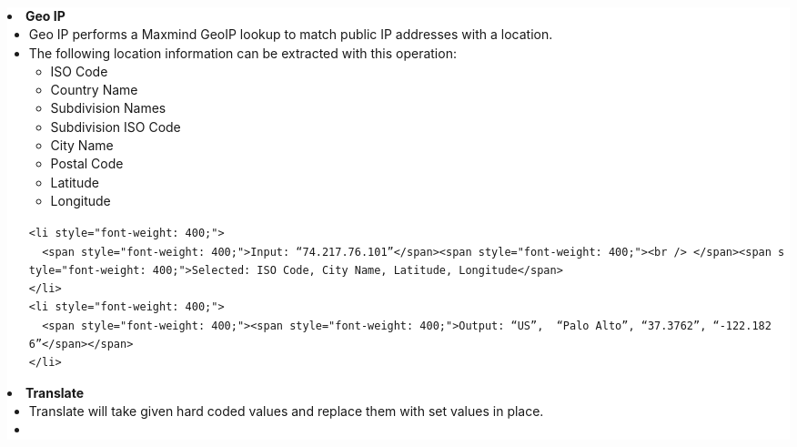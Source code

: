   </ul>
</li>

<li style="font-weight: 400;">
  <strong>Geo IP</strong> <ul>
    <li style="font-weight: 400;">
      <span style="font-weight: 400;">Geo IP performs a Maxmind GeoIP lookup to match public IP addresses with a location.</span>
    </li>
    <li style="font-weight: 400;">
      <span style="font-weight: 400;">The following location information can be extracted with this operation:</span> <ul>
        <li style="font-weight: 400;">
          <span style="font-weight: 400;">ISO Code</span>
        </li>
        <li style="font-weight: 400;">
          <span style="font-weight: 400;">Country Name</span>
        </li>
        <li style="font-weight: 400;">
          <span style="font-weight: 400;">Subdivision Names</span>
        </li>
        <li style="font-weight: 400;">
          <span style="font-weight: 400;">Subdivision ISO Code</span>
        </li>
        <li style="font-weight: 400;">
          <span style="font-weight: 400;">City Name</span>
        </li>
        <li style="font-weight: 400;">
          <span style="font-weight: 400;">Postal Code</span>
        </li>
        <li style="font-weight: 400;">
          <span style="font-weight: 400;">Latitude</span>
        </li>
        <li style="font-weight: 400;">
          <span style="font-weight: 400;">Longitude</span>
        </li>
      </ul>
    </li>

    <li style="font-weight: 400;">
      <span style="font-weight: 400;">Input: “74.217.76.101”</span><span style="font-weight: 400;"><br /> </span><span style="font-weight: 400;">Selected: ISO Code, City Name, Latitude, Longitude</span>
    </li>
    <li style="font-weight: 400;">
      <span style="font-weight: 400;"><span style="font-weight: 400;">Output: “US”,  “Palo Alto”, “37.3762”, “-122.1826”</span></span>
    </li>

  </ul>
</li>

<li style="font-weight: 400;">
  <strong>Translate</strong> <ul>
    <li style="font-weight: 400;">
      <span style="font-weight: 400;">Translate will take given hard coded values and replace them with set values in place.</span>
    </li>
    <li style="font-weight: 400;">